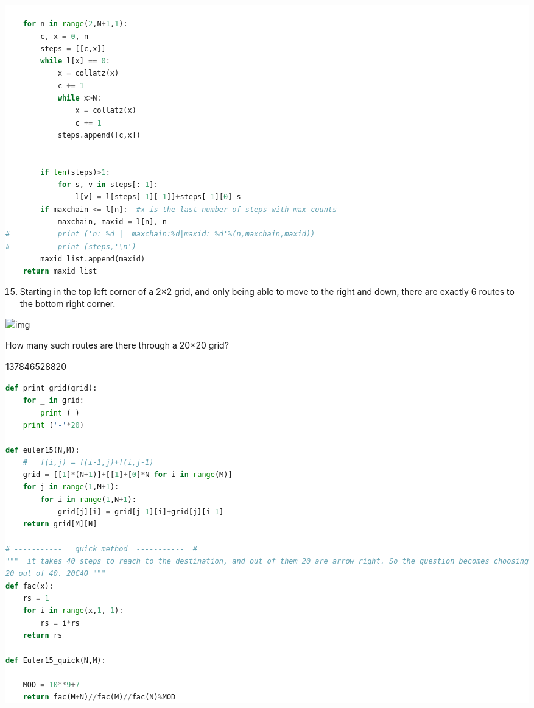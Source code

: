    ```python
       
       for n in range(2,N+1,1):
           c, x = 0, n
           steps = [[c,x]]
           while l[x] == 0:
               x = collatz(x)
               c += 1
               while x>N:
                   x = collatz(x)
                   c += 1
               steps.append([c,x])
               
               
           if len(steps)>1:
               for s, v in steps[:-1]:
                   l[v] = l[steps[-1][-1]]+steps[-1][0]-s
           if maxchain <= l[n]:  #x is the last number of steps with max counts
               maxchain, maxid = l[n], n
   #           print ('n: %d |  maxchain:%d|maxid: %d'%(n,maxchain,maxid))
   #           print (steps,'\n')
           maxid_list.append(maxid)
       return maxid_list
   ```

   

15. Starting in the top left corner of a 2×2 grid, and only being able to move to the right and down, there are exactly 6 routes to the bottom right corner.

   ![img](https://projecteuler.net/project/images/p015.png)

   How many such routes are there through a 20×20 grid?

   137846528820

   ```python
   def print_grid(grid):
       for _ in grid:
           print (_)
       print ('-'*20)
       
   def euler15(N,M):
       #   f(i,j) = f(i-1,j)+f(i,j-1)
       grid = [[1]*(N+1)]+[[1]+[0]*N for i in range(M)]
       for j in range(1,M+1):
           for i in range(1,N+1):
               grid[j][i] = grid[j-1][i]+grid[j][i-1]
       return grid[M][N]
   
   # -----------   quick method  -----------  #
   """  it takes 40 steps to reach to the destination, and out of them 20 are arrow right. So the question becomes choosing 20 out of 40. 20C40 """
   def fac(x):
       rs = 1
       for i in range(x,1,-1):
           rs = i*rs
       return rs
   
   def Euler15_quick(N,M):
       
       MOD = 10**9+7
       return fac(M+N)//fac(M)//fac(N)%MOD
   ```
